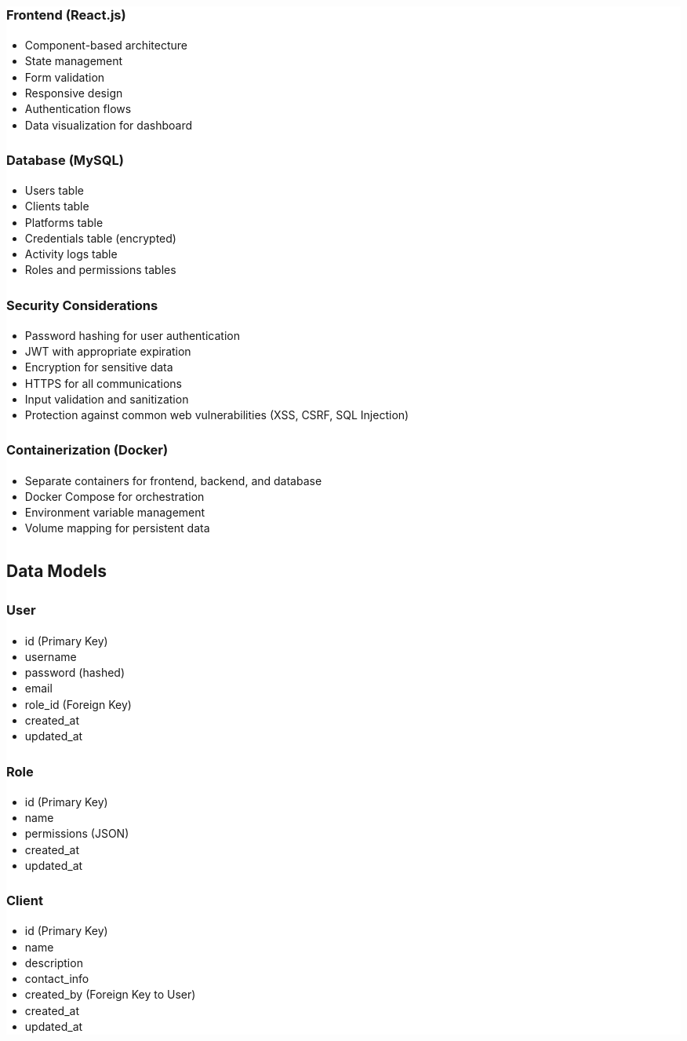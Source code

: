 ### Frontend (React.js)
- Component-based architecture
- State management
- Form validation
- Responsive design
- Authentication flows
- Data visualization for dashboard

### Database (MySQL)
- Users table
- Clients table
- Platforms table
- Credentials table (encrypted)
- Activity logs table
- Roles and permissions tables

### Security Considerations
- Password hashing for user authentication
- JWT with appropriate expiration
- Encryption for sensitive data
- HTTPS for all communications
- Input validation and sanitization
- Protection against common web vulnerabilities (XSS, CSRF, SQL Injection)

### Containerization (Docker)
- Separate containers for frontend, backend, and database
- Docker Compose for orchestration
- Environment variable management
- Volume mapping for persistent data

## Data Models

### User
- id (Primary Key)
- username
- password (hashed)
- email
- role_id (Foreign Key)
- created_at
- updated_at

### Role
- id (Primary Key)
- name
- permissions (JSON)
- created_at
- updated_at

### Client
- id (Primary Key)
- name
- description
- contact_info
- created_by (Foreign Key to User)
- created_at
- updated_at
